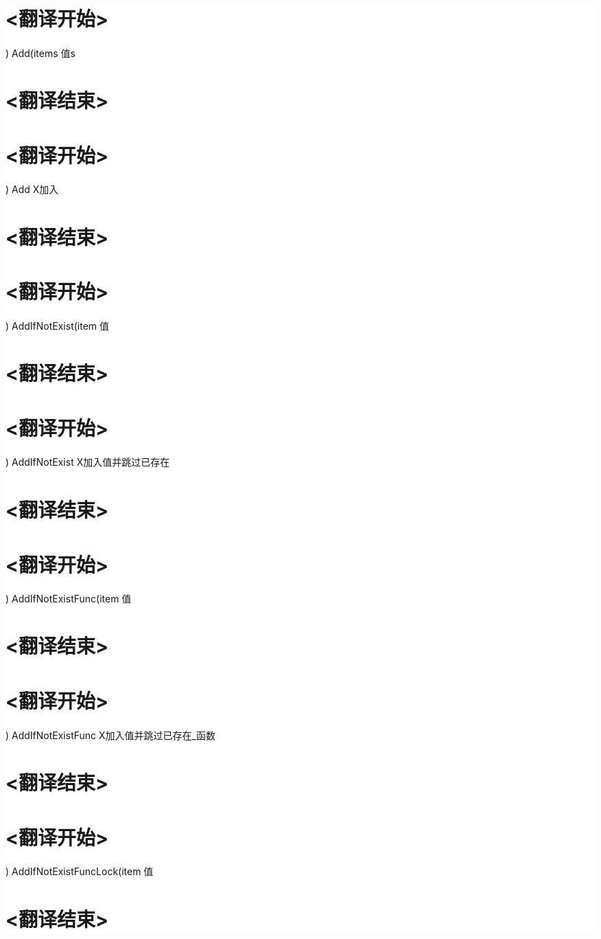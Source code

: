 # <翻译开始>
) Add(items
值s
# <翻译结束>

# <翻译开始>
) Add
X加入
# <翻译结束>

# <翻译开始>
) AddIfNotExist(item
值
# <翻译结束>

# <翻译开始>
) AddIfNotExist
X加入值并跳过已存在
# <翻译结束>

# <翻译开始>
) AddIfNotExistFunc(item
值
# <翻译结束>

# <翻译开始>
) AddIfNotExistFunc
X加入值并跳过已存在_函数
# <翻译结束>

# <翻译开始>
) AddIfNotExistFuncLock(item
值
# <翻译结束>
